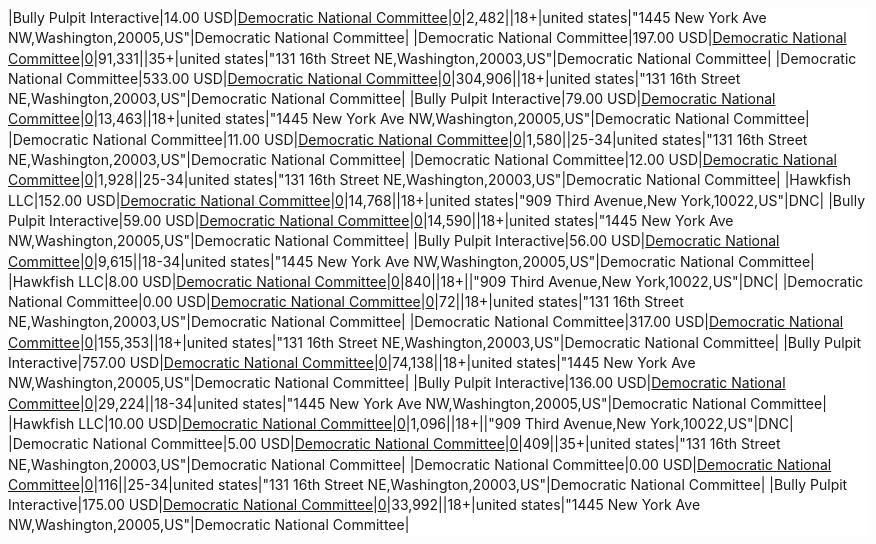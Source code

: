 |Bully Pulpit Interactive|14.00 USD|[Democratic National Committee](2020/Democratic_National_Committee.md)|[0](https://www.snap.com/political-ads/asset/0b73163fc246c9abc480bf2f1b3d9914455b405ff9a4fa47c388f782fec32eb7?mediaType=png)|2,482||18+|united states|"1445 New York Ave NW,Washington,20005,US"|Democratic National Committee|
|Democratic National Committee|197.00 USD|[Democratic National Committee](2020/Democratic_National_Committee.md)|[0](https://www.snap.com/political-ads/asset/0fd39eea267244bad3f809eab2cb3bc782a77607e54d87df59cf8a458a75c388?mediaType=mp4)|91,331||35+|united states|"131 16th Street NE,Washington,20003,US"|Democratic National Committee|
|Democratic National Committee|533.00 USD|[Democratic National Committee](2020/Democratic_National_Committee.md)|[0](https://www.snap.com/political-ads/asset/75470d7b494c9e8b5c2f868a2c464e1b798b7865c714a0c985f0990337a7b89e?mediaType=png)|304,906||18+|united states|"131 16th Street NE,Washington,20003,US"|Democratic National Committee|
|Bully Pulpit Interactive|79.00 USD|[Democratic National Committee](2020/Democratic_National_Committee.md)|[0](https://www.snap.com/political-ads/asset/f6391e2ad38ffa0c970ad3c861257aae9bdaa52df8e91e5a55f9078d7b25fbc1?mediaType=png)|13,463||18+|united states|"1445 New York Ave NW,Washington,20005,US"|Democratic National Committee|
|Democratic National Committee|11.00 USD|[Democratic National Committee](2020/Democratic_National_Committee.md)|[0](https://www.snap.com/political-ads/asset/05503e48e2d404e2328777d0c98f63d24ec81573b6cd18924614693a3c58eab4?mediaType=mp4)|1,580||25-34|united states|"131 16th Street NE,Washington,20003,US"|Democratic National Committee|
|Democratic National Committee|12.00 USD|[Democratic National Committee](2020/Democratic_National_Committee.md)|[0](https://www.snap.com/political-ads/asset/05503e48e2d404e2328777d0c98f63d24ec81573b6cd18924614693a3c58eab4?mediaType=mp4)|1,928||25-34|united states|"131 16th Street NE,Washington,20003,US"|Democratic National Committee|
|Hawkfish LLC|152.00 USD|[Democratic National Committee](2020/Democratic_National_Committee.md)|[0](https://www.snap.com/political-ads/asset/03136534bbb3614a454519d5c525a36612857996c1f19764758f59adfc50626e?mediaType=mp4)|14,768||18+|united states|"909 Third Avenue,New York,10022,US"|DNC|
|Bully Pulpit Interactive|59.00 USD|[Democratic National Committee](2020/Democratic_National_Committee.md)|[0](https://www.snap.com/political-ads/asset/23006a97cb5eba943fa7f376d041d7220408b75dead1afc1ce4e47243b9981fc?mediaType=png)|14,590||18+|united states|"1445 New York Ave NW,Washington,20005,US"|Democratic National Committee|
|Bully Pulpit Interactive|56.00 USD|[Democratic National Committee](2020/Democratic_National_Committee.md)|[0](https://www.snap.com/political-ads/asset/4beae6ef5e4ecbac8a268b4ea01da9c59ba0dfe72fb47eec9e8751ffc7c7e620?mediaType=mp4)|9,615||18-34|united states|"1445 New York Ave NW,Washington,20005,US"|Democratic National Committee|
|Hawkfish LLC|8.00 USD|[Democratic National Committee](2020/Democratic_National_Committee.md)|[0](https://www.snap.com/political-ads/asset/03136534bbb3614a454519d5c525a36612857996c1f19764758f59adfc50626e?mediaType=mp4)|840||18+||"909 Third Avenue,New York,10022,US"|DNC|
|Democratic National Committee|0.00 USD|[Democratic National Committee](2020/Democratic_National_Committee.md)|[0](https://www.snap.com/political-ads/asset/0fd39eea267244bad3f809eab2cb3bc782a77607e54d87df59cf8a458a75c388?mediaType=mp4)|72||18+|united states|"131 16th Street NE,Washington,20003,US"|Democratic National Committee|
|Democratic National Committee|317.00 USD|[Democratic National Committee](2020/Democratic_National_Committee.md)|[0](https://www.snap.com/political-ads/asset/fe16e4cd47fa5f293a5a56c949d5dc6caedc8abd8d486a4cd0e80d37b29eac38?mediaType=png)|155,353||18+|united states|"131 16th Street NE,Washington,20003,US"|Democratic National Committee|
|Bully Pulpit Interactive|757.00 USD|[Democratic National Committee](2020/Democratic_National_Committee.md)|[0](https://www.snap.com/political-ads/asset/aa6c145216662edf4ddaec231ddddaf99dc6182dcaebb1e089f60e4f1f93f678?mediaType=mp4)|74,138||18+|united states|"1445 New York Ave NW,Washington,20005,US"|Democratic National Committee|
|Bully Pulpit Interactive|136.00 USD|[Democratic National Committee](2020/Democratic_National_Committee.md)|[0](https://www.snap.com/political-ads/asset/f36c1bb0e93e4792c1dd8d7e729e886219e60f0353d9e3392cd5d9d8fe1dfbef?mediaType=mp4)|29,224||18-34|united states|"1445 New York Ave NW,Washington,20005,US"|Democratic National Committee|
|Hawkfish LLC|10.00 USD|[Democratic National Committee](2020/Democratic_National_Committee.md)|[0](https://www.snap.com/political-ads/asset/235bf52b0d38fa33dba493438fd5a37a8e99285aaeaee1606aee679aa910c878?mediaType=mp4)|1,096||18+||"909 Third Avenue,New York,10022,US"|DNC|
|Democratic National Committee|5.00 USD|[Democratic National Committee](2020/Democratic_National_Committee.md)|[0](https://www.snap.com/political-ads/asset/0cb0d964402f58aa6348f786e97e8277aa79298cf673319366c057e55f2d977b?mediaType=mp4)|409||35+|united states|"131 16th Street NE,Washington,20003,US"|Democratic National Committee|
|Democratic National Committee|0.00 USD|[Democratic National Committee](2020/Democratic_National_Committee.md)|[0](https://www.snap.com/political-ads/asset/0fd39eea267244bad3f809eab2cb3bc782a77607e54d87df59cf8a458a75c388?mediaType=mp4)|116||25-34|united states|"131 16th Street NE,Washington,20003,US"|Democratic National Committee|
|Bully Pulpit Interactive|175.00 USD|[Democratic National Committee](2020/Democratic_National_Committee.md)|[0](https://www.snap.com/political-ads/asset/3ce6703eb40742616389eaabf1cfee12800c57c28e20520f38dc714541f60ed2?mediaType=png)|33,992||18+|united states|"1445 New York Ave NW,Washington,20005,US"|Democratic National Committee|